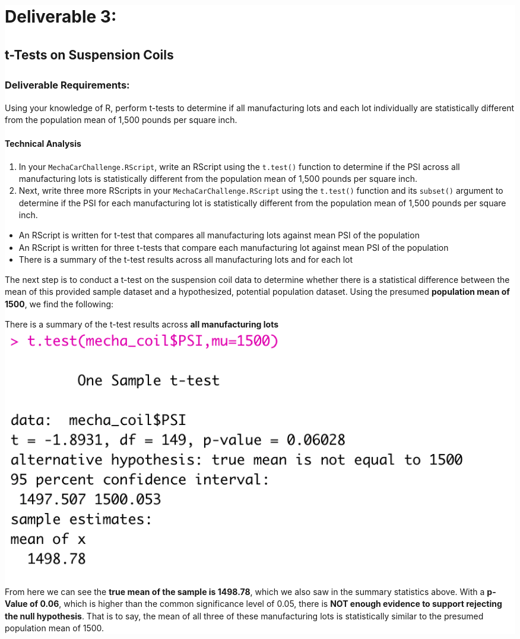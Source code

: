 # Deliverable 3:  
## t-Tests on Suspension Coils
### Deliverable Requirements:

Using your knowledge of R, perform t-tests to determine if all manufacturing lots and each lot individually are statistically different from the population mean of 1,500 pounds per square inch.

#### Technical Analysis
1. In your `MechaCarChallenge.RScript`, write an RScript using the `t.test()` function to determine if the PSI across all manufacturing lots is statistically different from the population mean of 1,500 pounds per square inch.
2. Next, write three more RScripts in your `MechaCarChallenge.RScript` using the `t.test()` function and its `subset()` argument to determine if the PSI for each manufacturing lot is statistically different from the population mean of 1,500 pounds per square inch.

- An RScript is written for t-test that compares all manufacturing lots against mean PSI of the population
- An RScript is written for three t-tests that compare each manufacturing lot against mean PSI of the population
- There is a summary of the t-test results across all manufacturing lots and for each lot

The next step is to conduct a t-test on the suspension coil data to determine whether there is a statistical difference between the mean of this provided sample dataset and a hypothesized, potential population dataset. Using the presumed **population mean of 1500**, we find the following:

There is a summary of the t-test results across **all manufacturing lots**
![d3](https://github.com/siddi582/MechaCar_Statistical_Analysis/blob/main/Resources/Images/t_test_all.png)

From here we can see the **true mean of the sample is 1498.78**, which we also saw in the summary statistics above.  With a **p-Value of 0.06**, which is higher than the common significance level of 0.05, there is **NOT enough evidence to support rejecting the null hypothesis**.  That is to say, the mean of all three of these manufacturing lots is statistically similar to the presumed population mean of 1500. 
